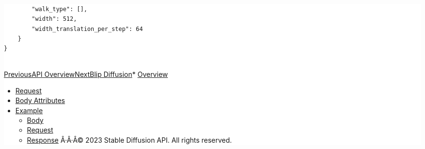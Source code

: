 ```
        "walk_type": [],  
        "width": 512,  
        "width_translation_per_step": 64  
    }  
}  
  

```
[PreviousAPI Overview](/docs/image-editing/overview)[NextBlip Diffusion](/docs/image-editing/blip-diffusion)* [Overview](#overview)
* [Request](#request)
* [Body Attributes](#body-attributes)
* [Example](#example)
	+ [Body](#body)
	+ [Request](#request-1)
	+ [Response](#response)
Â·Â·Â© 2023 Stable Diffusion API. All rights reserved.



